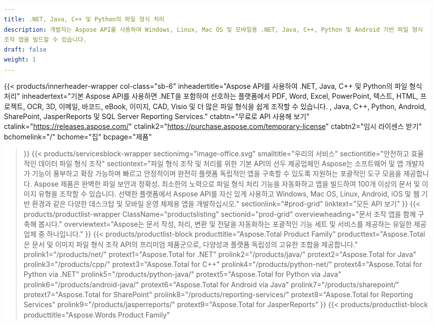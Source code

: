 ```yaml
---
title: .NET, Java, C++ 및 Python의 파일 형식 처리
description: 개발자는 Aspose API를 사용하여 Windows, Linux, Mac OS 및 모바일용 .NET, Java, C++, Python 및 Android 기반 파일 형식 조작 앱을 빌드할 수 있습니다.
draft: false
weight: 1
---
```

{{< products/innerheader-wrapper col-class="sb-6"
  inheadertitle="Aspose API를 사용하여 .NET, Java, C++ 및 Python의 파일 형식 처리"
  inheadertext="기본 Aspose API를 사용하면 .NET을 포함하여 선호하는 플랫폼에서 PDF, Word, Excel, PowerPoint, 텍스트, HTML, 프로젝트, OCR, 3D, 이메일, 바코드, eBook, 이미지, CAD, Visio 및 더 많은 파일 형식을 쉽게 조작할 수 있습니다. , Java, C++, Python, Android, SharePoint, JasperReports 및 SQL Server Reporting Services."
  ctabtn="무료로 API 사용해 보기"
  ctalink="https://releases.aspose.com/"
  ctalink2="https://purchase.aspose.com/temporary-license"
  ctabtn2="임시 라이센스 받기"
  bchomelink="/"
  bchome="집"
  bcpage="제품"
  >}}
{{< products/servicesblock-wrapper
sectionimg="image-office.svg"
smalltitle="우리의 서비스"
sectiontitle="안전하고 효율적인 데이터 파일 형식 조작"
sectiontext="파일 형식 조작 및 처리를 위한 기본 API의 선두 제공업체인 Aspose는 소프트웨어 및 앱 개발자가 기능이 풍부하고 확장 가능하며 빠르고 안정적이며 완전히 플랫폼 독립적인 앱을 구축할 수 있도록 지원하는 포괄적인 도구 모음을 제공합니다. Aspose 제품은 완벽한 파일 보안과 정확성. 최소한의 노력으로 파일 형식 처리 기능을 자동화하고 앱을 빌드하여 100개 이상의 문서 및 이미지 유형을 조작할 수 있습니다. 선택한 플랫폼에서 Aspose API를 자신 있게 사용하고 Windows, Mac OS, Linux, Android, iOS 및 웹 기반 환경과 같은 다양한 데스크탑 및 모바일 운영 체제용 앱을 개발하십시오."
sectionlink="#prod-grid"
linktext="모든 API 보기"
>}}
{{< products/productlist-wrapper
ClassName="productslisting"
sectionid="prod-grid"
overviewheading="문서 조작 앱을 함께 구축해 봅시다."
overviewtext="Aspose는 문서 작성, 처리, 변환 및 전달을 자동화하는 포괄적인 기능 세트 및 서비스를 제공하는 유일한 제공업체 중 하나입니다."
>}}
{{< products/productlist-block
producttitle="Aspose.Total Product Family"
producttext="Aspose.Total은 문서 및 이미지 파일 형식 조작 API의 프리미엄 제품군으로, 다양성과 플랫폼 독립성의 고유한 조합을 제공합니다."
prolink1="/products/net/"
protext1="Aspose.Total for .NET"
prolink2="/products/java/"
protext2="Aspose.Total for Java"
prolink3="/products/cpp/"
protext3="Aspose.Total for C++"
prolink4="/products/python-net/"
protext4="Aspose.Total for Python via .NET"
prolink5="/products/python-java/"
protext5="Aspose.Total for Python via Java"
prolink6="/products/android-java/"
protext6="Aspose.Total for Android via Java"
prolink7="/products/sharepoint/"
protext7="Aspose.Total for SharePoint"
prolink8="/products/reporting-services/"
protext8="Aspose.Total for Reporting Services"
prolink9="/products/jasperreports/"
protext9="Aspose.Total for JasperReports"
>}}
{{< products/productlist-block
producttitle="Aspose.Words Product Family"